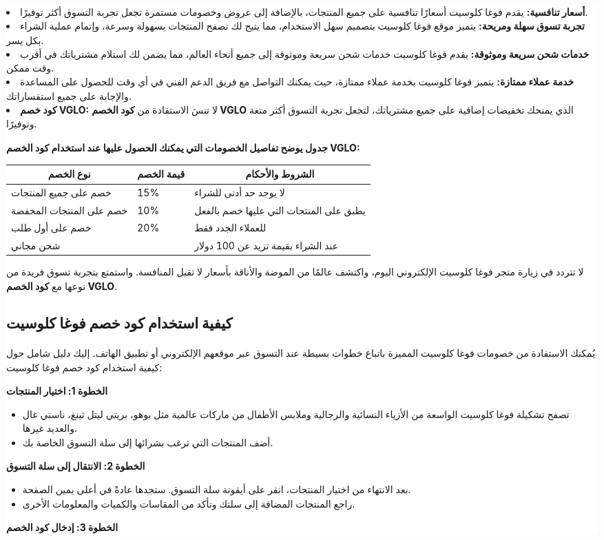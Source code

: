 <li><strong>أسعار تنافسية:</strong> يقدم فوغا كلوسيت أسعارًا تنافسية على جميع المنتجات، بالإضافة إلى عروض وخصومات مستمرة تجعل تجربة التسوق أكثر توفيرًا.</li>
<li><strong>تجربة تسوق سهلة ومريحة:</strong> يتميز موقع فوغا كلوسيت بتصميم سهل الاستخدام، مما يتيح لك تصفح المنتجات بسهولة وسرعة، وإتمام عملية الشراء بكل يسر.</li>
<li><strong>خدمات شحن سريعة وموثوقة:</strong> يقدم فوغا كلوسيت خدمات شحن سريعة وموثوقة إلى جميع أنحاء العالم، مما يضمن لك استلام مشترياتك في أقرب وقت ممكن.</li>
<li><strong>خدمة عملاء ممتازة:</strong> يتميز فوغا كلوسيت بخدمة عملاء ممتازة، حيث يمكنك التواصل مع فريق الدعم الفني في أي وقت للحصول على المساعدة والإجابة على جميع استفساراتك.</li>
<li><strong>كود خصم VGLO:</strong> لا تنسَ الاستفادة من <strong>كود الخصم VGLO</strong> الذي يمنحك تخفيضات إضافية على جميع مشترياتك، لتجعل تجربة التسوق أكثر متعة وتوفيرًا.</li>
</ul>
<p><strong>جدول يوضح تفاصيل الخصومات التي يمكنك الحصول عليها عند استخدام كود الخصم VGLO:</strong></p>
<table>
<thead>
<tr>
<th>نوع الخصم</th>
<th>قيمة الخصم</th>
<th>الشروط والأحكام</th>
</tr>
</thead>
<tbody>
<tr>
<td>خصم على جميع المنتجات</td>
<td>15%</td>
<td>لا يوجد حد أدنى للشراء</td>
</tr>
<tr>
<td>خصم على المنتجات المخفضة</td>
<td>10%</td>
<td>يطبق على المنتجات التي عليها خصم بالفعل</td>
</tr>
<tr>
<td>خصم على أول طلب</td>
<td>20%</td>
<td>للعملاء الجدد فقط</td>
</tr>
<tr>
<td>شحن مجاني</td>
<td></td>
<td>عند الشراء بقيمة تزيد عن 100 دولار</td>
</tr>
</tbody>
</table>
<p>لا تتردد في زيارة متجر فوغا كلوسيت الإلكتروني اليوم، واكتشف عالمًا من الموضة والأناقة بأسعار لا تقبل المنافسة. واستمتع بتجربة تسوق فريدة من نوعها مع <strong>كود الخصم VGLO</strong>.</p>
<h2 id="">كيفية استخدام كود خصم فوغا كلوسيت</h2>
<p>يُمكنك الاستفادة من خصومات فوغا كلوسيت المميزة باتباع خطوات بسيطة عند التسوق عبر موقعهم الإلكتروني أو تطبيق الهاتف. إليك دليل شامل حول كيفية استخدام كود خصم فوغا كلوسيت:</p>
<p><strong>الخطوة 1: اختيار المنتجات</strong></p>
<ul>
<li>تصفح تشكيلة فوغا كلوسيت الواسعة من الأزياء النسائية والرجالية وملابس الأطفال من ماركات عالمية مثل بوهو، بريتي ليتل ثينغ، ناستي غال والعديد غيرها.</li>
<li>أضف المنتجات التي ترغب بشرائها إلى سلة التسوق الخاصة بك.</li>
</ul>
<p><strong>الخطوة 2: الانتقال إلى سلة التسوق</strong></p>
<ul>
<li>بعد الانتهاء من اختيار المنتجات، انقر على أيقونة سلة التسوق.  ستجدها عادةً في أعلى يمين الصفحة.</li>
<li>راجع المنتجات المضافة إلى سلتك وتأكد من المقاسات والكميات والمعلومات الأخرى.</li>
</ul>
<p><strong>الخطوة 3: إدخال كود الخصم</strong></p>
<ul>